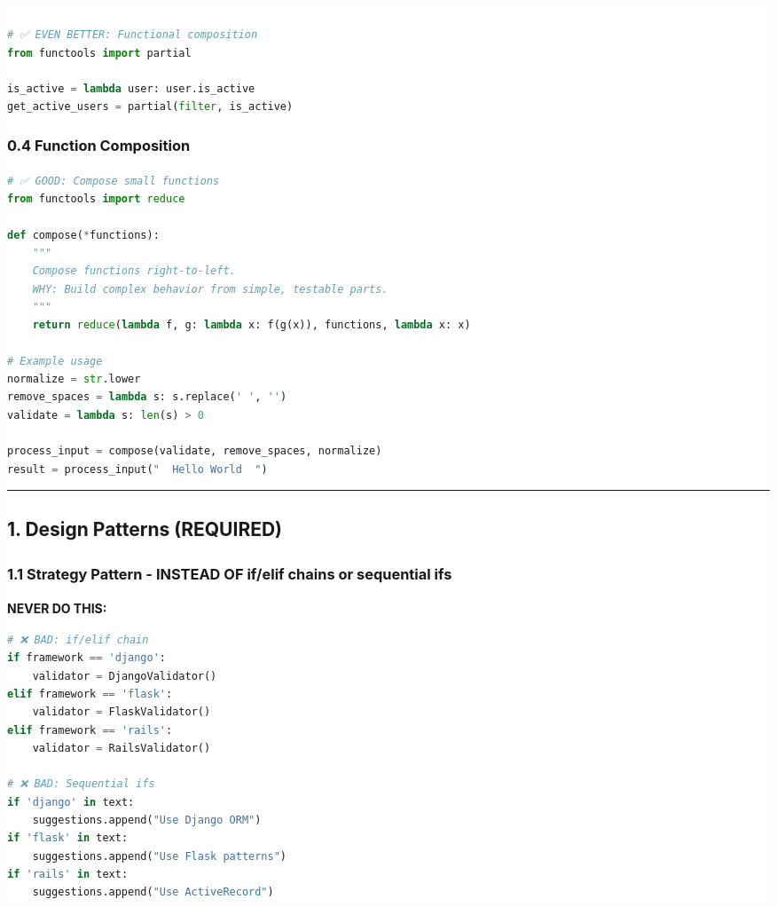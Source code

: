 ```python

# ✅ EVEN BETTER: Functional composition
from functools import partial

is_active = lambda user: user.is_active
get_active_users = partial(filter, is_active)
```

### 0.4 Function Composition

```python
# ✅ GOOD: Compose small functions
from functools import reduce

def compose(*functions):
    """
    Compose functions right-to-left.
    WHY: Build complex behavior from simple, testable parts.
    """
    return reduce(lambda f, g: lambda x: f(g(x)), functions, lambda x: x)

# Example usage
normalize = str.lower
remove_spaces = lambda s: s.replace(' ', '')
validate = lambda s: len(s) > 0

process_input = compose(validate, remove_spaces, normalize)
result = process_input("  Hello World  ")
```

---

## 1. Design Patterns (REQUIRED)

### 1.1 Strategy Pattern - INSTEAD OF if/elif chains or sequential ifs

**NEVER DO THIS:**
```python
# ❌ BAD: if/elif chain
if framework == 'django':
    validator = DjangoValidator()
elif framework == 'flask':
    validator = FlaskValidator()
elif framework == 'rails':
    validator = RailsValidator()

# ❌ BAD: Sequential ifs
if 'django' in text:
    suggestions.append("Use Django ORM")
if 'flask' in text:
    suggestions.append("Use Flask patterns")
if 'rails' in text:
    suggestions.append("Use ActiveRecord")
```
